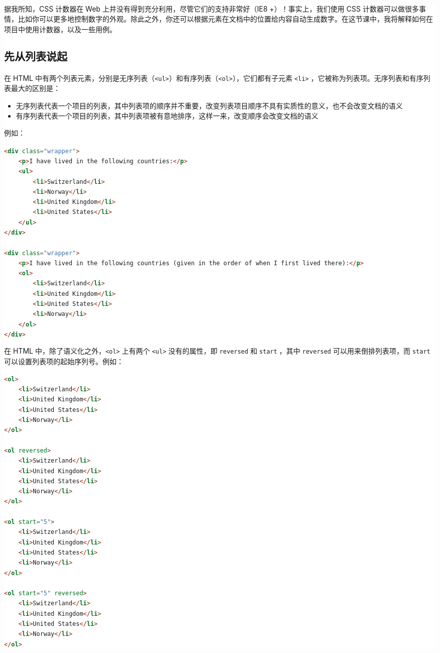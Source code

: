 ﻿据我所知，CSS 计数器在 Web 上并没有得到充分利用，尽管它们的支持非常好（IE8 +）！事实上，我们使用 CSS 计数器可以做很多事情，比如你可以更多地控制数字的外观。除此之外，你还可以根据元素在文档中的位置给内容自动生成数字。在这节课中，我将解释如何在项目中使用计数器，以及一些用例。

## 先从列表说起

在 HTML 中有两个列表元素，分别是无序列表（`<ul>`）和有序列表（`<ol>`），它们都有子元素 `<li>` ，它被称为列表项。无序列表和有序列表最大的区别是：

-   无序列表代表一个项目的列表，其中列表项的顺序并不重要，改变列表项目顺序不具有实质性的意义，也不会改变文档的语义
-   有序列表代表一个项目的列表，其中列表项被有意地排序，这样一来，改变顺序会改变文档的语义

例如：

```HTML
<div class="wrapper"> 
    <p>I have lived in the following countries:</p> 
    <ul> 
        <li>Switzerland</li> 
        <li>Norway</li> 
        <li>United Kingdom</li> 
        <li>United States</li> 
    </ul> 
</div> 
​
<div class="wrapper"> 
    <p>I have lived in the following countries (given in the order of when I first lived there):</p> 
    <ol> 
        <li>Switzerland</li> 
        <li>United Kingdom</li> 
        <li>United States</li> 
        <li>Norway</li> 
    </ol> 
</div>
```

在 HTML 中，除了语义化之外，`<ol>` 上有两个 `<ul>` 没有的属性，即 `reversed` 和 `start` ，其中 `reversed` 可以用来倒排列表项，而 `start` 可以设置列表项的起始序列号。例如：

```HTML
<ol>
    <li>Switzerland</li>
    <li>United Kingdom</li>
    <li>United States</li>
    <li>Norway</li>
</ol>
​
<ol reversed>
    <li>Switzerland</li>
    <li>United Kingdom</li>
    <li>United States</li>
    <li>Norway</li>
</ol>
​
<ol start="5">
    <li>Switzerland</li>
    <li>United Kingdom</li>
    <li>United States</li>
    <li>Norway</li>
</ol>
​
<ol start="5" reversed>
    <li>Switzerland</li>
    <li>United Kingdom</li>
    <li>United States</li>
    <li>Norway</li>
</ol>
```